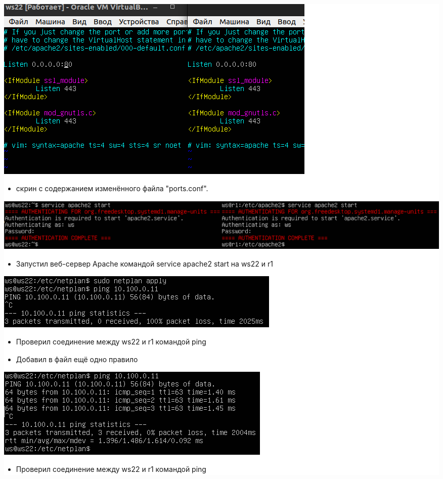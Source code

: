 ![Кривая ссылка, исправь!](img/ports_conf.png)

- скрин с содержанием изменённого файла "ports.conf".

![Кривая ссылка, исправь!](img/apache2_start.png)

- Запустил веб-сервер Apache командой service apache2 start на ws22 и r1

![Кривая ссылка, исправь!](img/ping_r1_ws22_loss.png)

- Проверил соединение между ws22 и r1 командой ping

- Добавил в файл ещё одно правило

![Кривая ссылка, исправь!](img/ping_r1_ws22_good.png)

- Проверил соединение между ws22 и r1 командой ping
